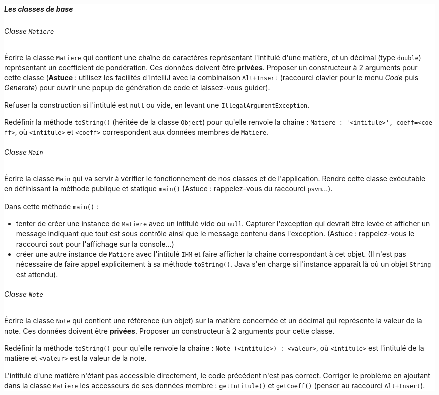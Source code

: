 ##### Les classes de base

###### Classe `Matiere`

Écrire la classe `Matiere` qui contient une chaîne de caractères représentant l'intitulé d'une matière, et un décimal 
(type `double`) représentant un coefficient de pondération. 
Ces données doivent être **privées**.
Proposer un constructeur à 2 arguments pour cette classe (**Astuce** : utilisez les facilités d'IntelliJ avec la 
combinaison `Alt+Insert` (raccourci clavier pour le menu *Code* puis *Generate*) pour ouvrir une popup de génération de 
code et laissez-vous guider).

Refuser la construction si l'intitulé est `null` ou vide, en levant une `IllegalArgumentException`.

Redéfinir la méthode `toString()` (héritée de la classe `Object`) pour qu'elle renvoie la chaîne : 
`Matiere : '<intitule>', coeff=<coeff>`, où `<intitule>` et `<coeff>` correspondent aux données membres de `Matiere`.

###### Classe `Main`

Écrire la classe `Main` qui va servir à vérifier le fonctionnement de nos classes et de l'application.
Rendre cette classe exécutable en définissant la méthode publique et statique `main()` (Astuce : rappelez-vous du 
raccourci `psvm`...).

Dans cette méthode `main()` :
- tenter de créer une instance de `Matiere` avec un intitulé vide ou `null`. 
Capturer l'exception qui devrait être levée et afficher un message indiquant que tout est sous contrôle ainsi 
que le message contenu dans l'exception.
(Astuce : rappelez-vous le raccourci `sout` pour l'affichage sur la console...)
- créer une autre instance de `Matiere` avec l'intitulé `IHM` et faire afficher la chaîne correspondant à cet objet.
(Il n'est pas nécessaire de faire appel explicitement à sa méthode `toString()`. 
Java s'en charge si l'instance apparaît là où un objet `String` est attendu).

###### Classe `Note`

Écrire la classe `Note` qui contient une référence (un objet) sur la matière concernée et un décimal qui représente la valeur de 
la note.
Ces données doivent être **privées**.
Proposer un constructeur à 2 arguments pour cette classe.

Redéfinir la méthode `toString()` pour qu'elle renvoie la chaîne : 
`Note (<intitule>) : <valeur>`, où `<intitule>` est l'intitulé de la matière et `<valeur>` est la valeur de la note.

L'intitulé d'une matière n'étant pas accessible directement, le code précédent n'est pas correct. 
Corriger le problème en ajoutant dans la classe `Matiere` les accesseurs de ses données membre : `getIntitule()` et 
`getCoeff()` (penser au raccourci `Alt+Insert`).
